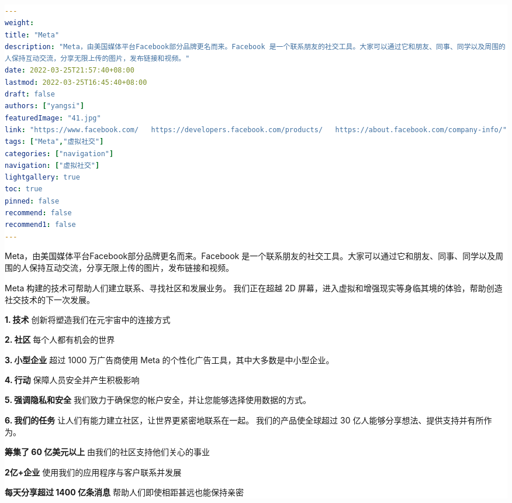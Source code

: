 ```yaml
---
weight: 
title: "Meta"
description: "Meta，由美国媒体平台Facebook部分品牌更名而来。Facebook 是一个联系朋友的社交工具。大家可以通过它和朋友、同事、同学以及周围的人保持互动交流，分享无限上传的图片，发布链接和视频。"
date: 2022-03-25T21:57:40+08:00
lastmod: 2022-03-25T16:45:40+08:00
draft: false
authors: ["yangsi"]
featuredImage: "41.jpg"
link: "https://www.facebook.com/   https://developers.facebook.com/products/   https://about.facebook.com/company-info/"
tags: ["Meta","虚拟社交"]
categories: ["navigation"]
navigation: ["虚拟社交"]
lightgallery: true
toc: true
pinned: false
recommend: false
recommend1: false
---
```


Meta，由美国媒体平台Facebook部分品牌更名而来。Facebook 是一个联系朋友的社交工具。大家可以通过它和朋友、同事、同学以及周围的人保持互动交流，分享无限上传的图片，发布链接和视频。

Meta 构建的技术可帮助人们建立联系、寻找社区和发展业务。
我们正在超越 2D 屏幕，进入虚拟和增强现实等身临其境的体验，帮助创造社交技术的下一次发展。

**1. 技术**
创新将塑造我们在元宇宙中的连接方式

**2. 社区**
每个人都有机会的世界

**3. 小型企业**
超过 1000 万广告商使用 Meta 的个性化广告工具，其中大多数是中小型企业。

**4. 行动**
保障人员安全并产生积极影响

**5. 强调隐私和安全**
我们致力于确保您的帐户安全，并让您能够选择使用数据的方式。

**6. 我们的任务**
让人们有能力建立社区，让世界更紧密地联系在一起。
我们的产品使全球超过 30 亿人能够分享想法、提供支持并有所作为。

**筹集了 60 亿美元以上**
由我们的社区支持他们关心的事业

**2亿+企业**
使用我们的应用程序与客户联系并发展

**每天分享超过 1400 亿条消息**
帮助人们即使相距甚远也能保持亲密
